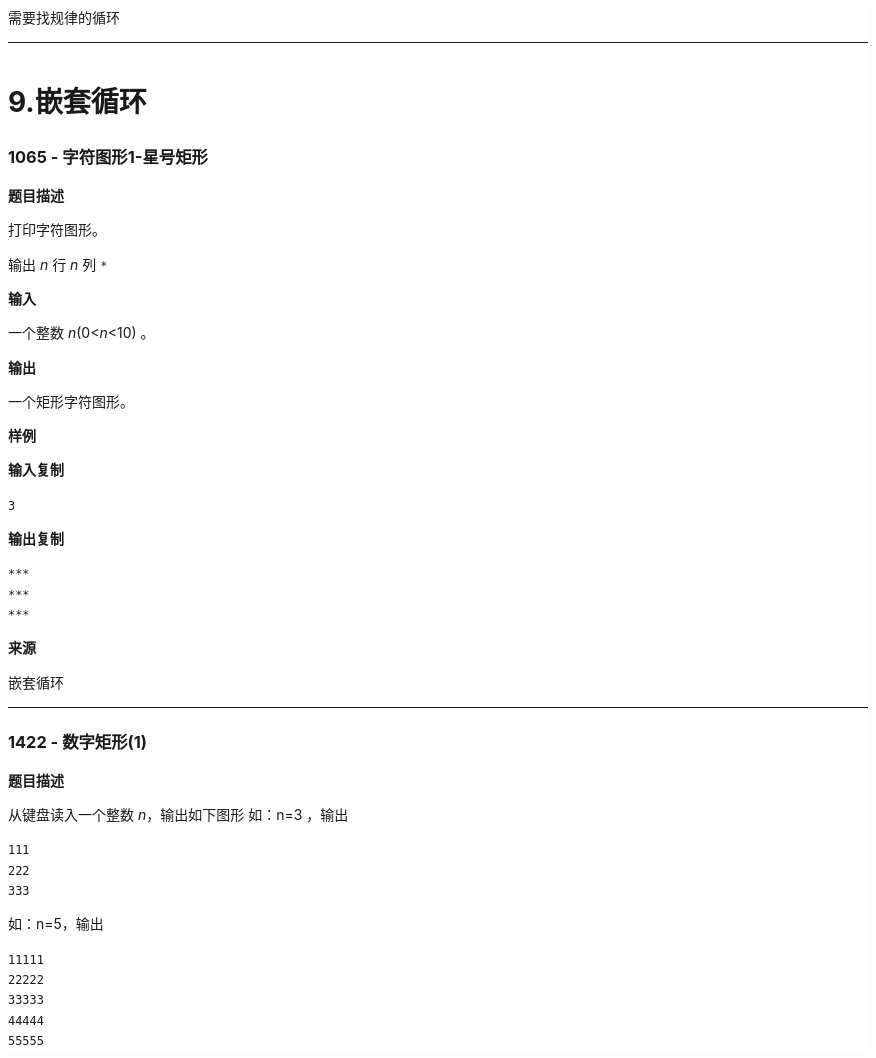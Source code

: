 需要找规律的循环

---

# 9.嵌套循环

### **1065 - 字符图形1-星号矩形**

**题目描述**

打印字符图形。

输出 *n* 行 *n* 列 `*`

**输入**

一个整数 *n*(0<*n*<10) 。

**输出**

一个矩形字符图形。

**样例**

**输入复制**

```
3
```

**输出复制**

```
***
***
***
```

**来源**

嵌套循环

---

### **1422 - 数字矩形(1)**

**题目描述**

从键盘读入一个整数 *n*，输出如下图形 如：n=3 ，输出

```
111
222
333
```

如：n=5，输出

```
11111
22222
33333
44444
55555
```

